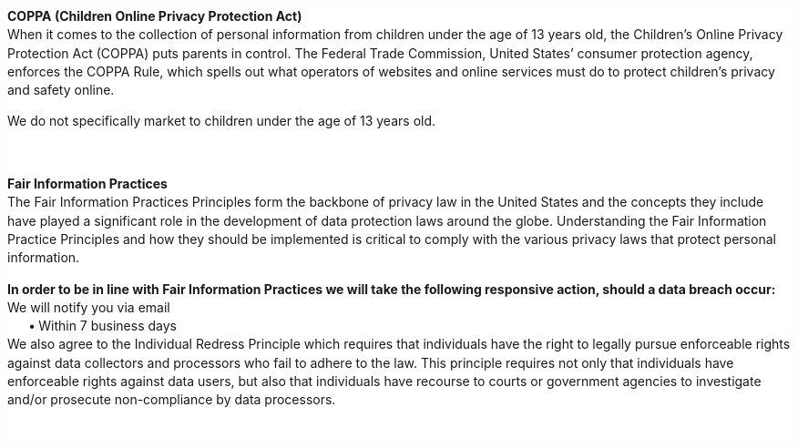   <div class="blueText">
    <strong>COPPA (Children Online Privacy Protection Act)</strong>
  </div>
  
  <div class="innerText">
    When it comes to the collection of personal information from children under the age of 13 years old, the Children&#8217;s Online Privacy Protection Act (COPPA) puts parents in control. The Federal Trade Commission, United States&#8217; consumer protection agency, enforces the COPPA Rule, which spells out what operators of websites and online services must do to protect children&#8217;s privacy and safety online.</p>
  </div>
  
  <div class="innerText">
    We do not specifically market to children under the age of 13 years old.
  </div>
  
  <p>
    &nbsp;
  </p>
  
  <div class="blueText">
    <strong>Fair Information Practices</strong>
  </div>
  
  <div class="innerText">
    The Fair Information Practices Principles form the backbone of privacy law in the United States and the concepts they include have played a significant role in the development of data protection laws around the globe. Understanding the Fair Information Practice Principles and how they should be implemented is critical to comply with the various privacy laws that protect personal information.</p>
  </div>
  
  <div class="innerText">
    <strong>In order to be in line with Fair Information Practices we will take the following responsive action, should a data breach occur:</strong>
  </div>
  
  <div class="innerText">
    We will notify you via email
  </div>
  
  <div class="innerText">
          <strong>•</strong> Within 7 business days
  </div>
  
  <div class="innerText">
    We also agree to the Individual Redress Principle which requires that individuals have the right to legally pursue enforceable rights against data collectors and processors who fail to adhere to the law. This principle requires not only that individuals have enforceable rights against data users, but also that individuals have recourse to courts or government agencies to investigate and/or prosecute non-compliance by data processors.
  </div>
  
  <p>
    &nbsp;
  </p>
  